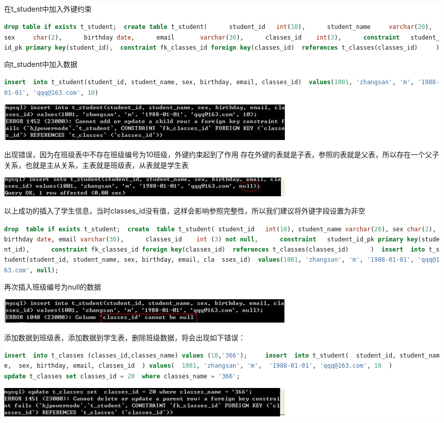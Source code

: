 在t_student中加入外键约束

```sql
drop table if exists t_student;  create table t_student(      student_id   int(10),      student_name     varchar(20),      sex     char(2),      birthday date,      email       varchar(30),      classes_id    int(3),      constraint   student_id_pk primary key(student_id),  constraint fk_classes_id foreign key(classes_id)  references t_classes(classes_id)     )  
```

向t_student中加入数据

```sql
insert  into t_student(student_id, student_name, sex, birthday, email, classes_id)  values(1001, 'zhangsan', 'm', '1988-01-01', 'qqq@163.com', 10)  
```

![](./MySQL.assets/true-clip_image265.jpg)

出现错误，因为在班级表中不存在班级编号为10班级，外键约束起到了作用
存在外键的表就是子表，参照的表就是父表，所以存在一个父子关系，也就是主从关系，主表就是班级表，从表就是学生表

![](./MySQL.assets/true-clip_image267.jpg)

以上成功的插入了学生信息，当时classes_id没有值，这样会影响参照完整性，所以我们建议将外键字段设置为非空

```sql
drop  table if exists t_student;  create  table t_student( student_id   int(10), student_name varchar(20), sex char(2), birthday date, email varchar(30),      classes_id    int (3) not null,      constraint   student_id_pk primary key(student_id),      constraint fk_classes_id foreign key(classes_id)  references t_classes(classes_id)      )  insert  into t_student(student_id, student_name, sex, birthday, email, cla  sses_id)  values(1001, 'zhangsan', 'm', '1988-01-01', 'qqq@163.com', null);  
```

再次插入班级编号为null的数据

![](./MySQL.assets/true-clip_image269.jpg)

添加数据到班级表，添加数据到学生表，删除班级数据，将会出现如下错误：

```sql
insert  into t_classes (classes_id,classes_name) values (10,'366');     insert  into t_student(  student_id, student_name,  sex, birthday, email, classes_id  ) values(  1001, 'zhangsan', 'm',  '1988-01-01', 'qqq@163.com', 10  )     
update t_classes set classes_id = 20  where classes_name = '366';  
```

![](./MySQL.assets/true-clip_image271.jpg)
